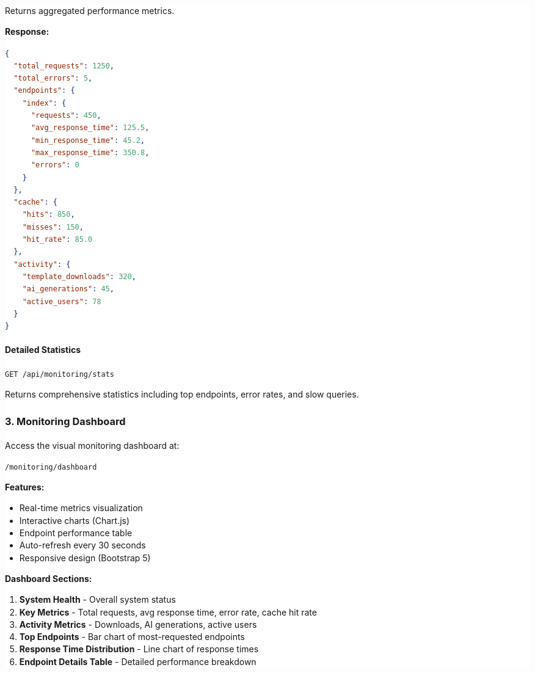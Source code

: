 Returns aggregated performance metrics.

**Response:**
```json
{
  "total_requests": 1250,
  "total_errors": 5,
  "endpoints": {
    "index": {
      "requests": 450,
      "avg_response_time": 125.5,
      "min_response_time": 45.2,
      "max_response_time": 350.8,
      "errors": 0
    }
  },
  "cache": {
    "hits": 850,
    "misses": 150,
    "hit_rate": 85.0
  },
  "activity": {
    "template_downloads": 320,
    "ai_generations": 45,
    "active_users": 78
  }
}
```

#### Detailed Statistics
```
GET /api/monitoring/stats
```

Returns comprehensive statistics including top endpoints, error rates, and slow queries.

### 3. **Monitoring Dashboard**

Access the visual monitoring dashboard at:
```
/monitoring/dashboard
```

**Features:**
- Real-time metrics visualization
- Interactive charts (Chart.js)
- Endpoint performance table
- Auto-refresh every 30 seconds
- Responsive design (Bootstrap 5)

**Dashboard Sections:**
1. **System Health** - Overall system status
2. **Key Metrics** - Total requests, avg response time, error rate, cache hit rate
3. **Activity Metrics** - Downloads, AI generations, active users
4. **Top Endpoints** - Bar chart of most-requested endpoints
5. **Response Time Distribution** - Line chart of response times
6. **Endpoint Details Table** - Detailed performance breakdown
